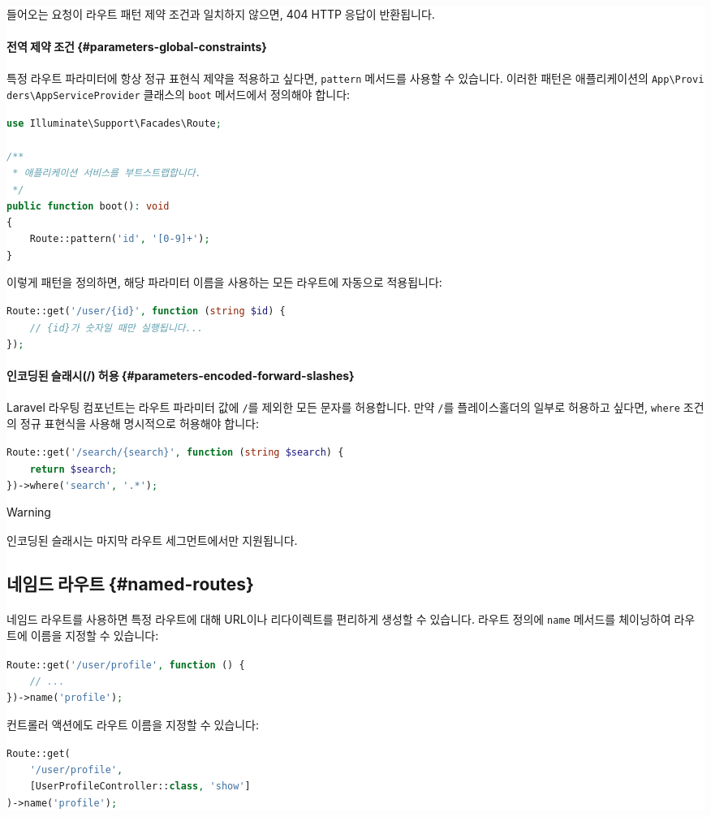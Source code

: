 들어오는 요청이 라우트 패턴 제약 조건과 일치하지 않으면, 404 HTTP 응답이 반환됩니다.


#### 전역 제약 조건 {#parameters-global-constraints}

특정 라우트 파라미터에 항상 정규 표현식 제약을 적용하고 싶다면, `pattern` 메서드를 사용할 수 있습니다. 이러한 패턴은 애플리케이션의 `App\Providers\AppServiceProvider` 클래스의 `boot` 메서드에서 정의해야 합니다:

```php
use Illuminate\Support\Facades\Route;

/**
 * 애플리케이션 서비스를 부트스트랩합니다.
 */
public function boot(): void
{
    Route::pattern('id', '[0-9]+');
}
```

이렇게 패턴을 정의하면, 해당 파라미터 이름을 사용하는 모든 라우트에 자동으로 적용됩니다:

```php
Route::get('/user/{id}', function (string $id) {
    // {id}가 숫자일 때만 실행됩니다...
});
```


#### 인코딩된 슬래시(/) 허용 {#parameters-encoded-forward-slashes}

Laravel 라우팅 컴포넌트는 라우트 파라미터 값에 `/`를 제외한 모든 문자를 허용합니다. 만약 `/`를 플레이스홀더의 일부로 허용하고 싶다면, `where` 조건의 정규 표현식을 사용해 명시적으로 허용해야 합니다:

```php
Route::get('/search/{search}', function (string $search) {
    return $search;
})->where('search', '.*');
```

> [!WARNING]
> 인코딩된 슬래시는 마지막 라우트 세그먼트에서만 지원됩니다.


## 네임드 라우트 {#named-routes}

네임드 라우트를 사용하면 특정 라우트에 대해 URL이나 리다이렉트를 편리하게 생성할 수 있습니다. 라우트 정의에 `name` 메서드를 체이닝하여 라우트에 이름을 지정할 수 있습니다:

```php
Route::get('/user/profile', function () {
    // ...
})->name('profile');
```

컨트롤러 액션에도 라우트 이름을 지정할 수 있습니다:

```php
Route::get(
    '/user/profile',
    [UserProfileController::class, 'show']
)->name('profile');
```
